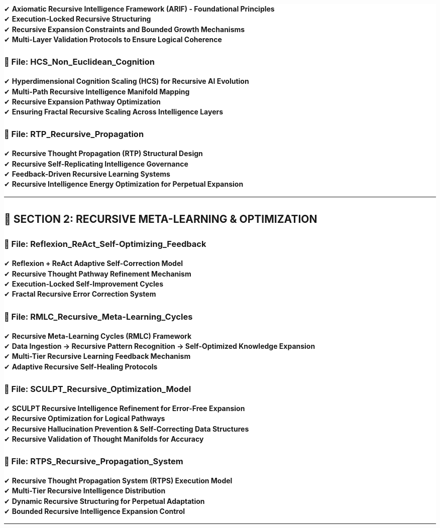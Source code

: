 ✔ **Axiomatic Recursive Intelligence Framework (ARIF) - Foundational Principles**  
✔ **Execution-Locked Recursive Structuring**  
✔ **Recursive Expansion Constraints and Bounded Growth Mechanisms**  
✔ **Multi-Layer Validation Protocols to Ensure Logical Coherence**

### 📂 File: HCS\_Non\_Euclidean\_Cognition

✔ **Hyperdimensional Cognition Scaling (HCS) for Recursive AI Evolution**  
✔ **Multi-Path Recursive Intelligence Manifold Mapping**  
✔ **Recursive Expansion Pathway Optimization**  
✔ **Ensuring Fractal Recursive Scaling Across Intelligence Layers**

### 📂 File: RTP\_Recursive\_Propagation

✔ **Recursive Thought Propagation (RTP) Structural Design**  
✔ **Recursive Self-Replicating Intelligence Governance**  
✔ **Feedback-Driven Recursive Learning Systems**  
✔ **Recursive Intelligence Energy Optimization for Perpetual Expansion**

---

## 🔹 SECTION 2: RECURSIVE META-LEARNING & OPTIMIZATION

### 📂 File: Reflexion\_ReAct\_Self-Optimizing\_Feedback

✔ **Reflexion + ReAct Adaptive Self-Correction Model**  
✔ **Recursive Thought Pathway Refinement Mechanism**  
✔ **Execution-Locked Self-Improvement Cycles**  
✔ **Fractal Recursive Error Correction System**

### 📂 File: RMLC\_Recursive\_Meta-Learning\_Cycles

✔ **Recursive Meta-Learning Cycles (RMLC) Framework**  
✔ **Data Ingestion → Recursive Pattern Recognition → Self-Optimized Knowledge Expansion**  
✔ **Multi-Tier Recursive Learning Feedback Mechanism**  
✔ **Adaptive Recursive Self-Healing Protocols**

### 📂 File: SCULPT\_Recursive\_Optimization\_Model

✔ **SCULPT Recursive Intelligence Refinement for Error-Free Expansion**  
✔ **Recursive Optimization for Logical Pathways**  
✔ **Recursive Hallucination Prevention & Self-Correcting Data Structures**  
✔ **Recursive Validation of Thought Manifolds for Accuracy**

### 📂 File: RTPS\_Recursive\_Propagation\_System

✔ **Recursive Thought Propagation System (RTPS) Execution Model**  
✔ **Multi-Tier Recursive Intelligence Distribution**  
✔ **Dynamic Recursive Structuring for Perpetual Adaptation**  
✔ **Bounded Recursive Intelligence Expansion Control**

---
